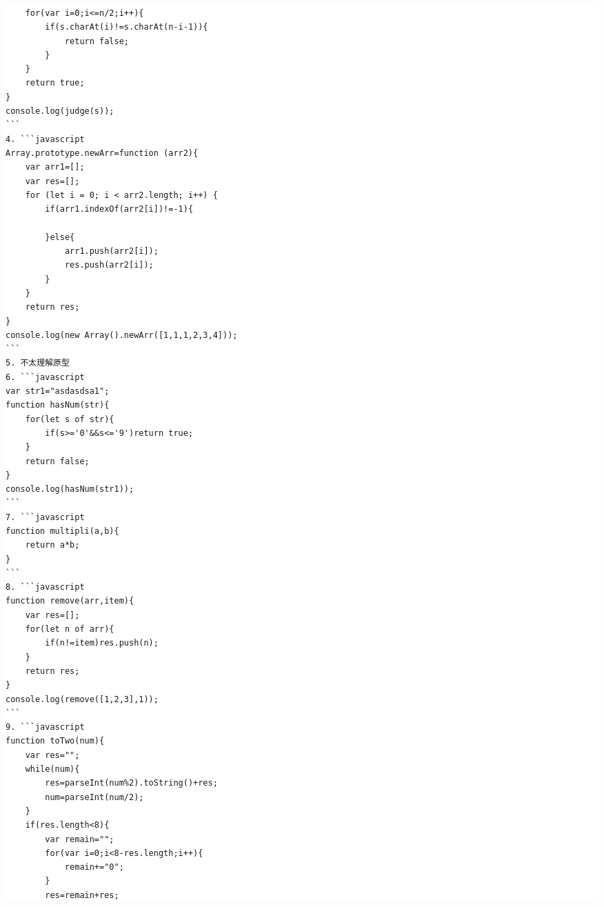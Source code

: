    ````
       for(var i=0;i<=n/2;i++){
           if(s.charAt(i)!=s.charAt(n-i-1)){
               return false;
           }
       }
       return true;
   }
   console.log(judge(s));
   ```
4. ```javascript
   Array.prototype.newArr=function (arr2){
       var arr1=[];
       var res=[];
       for (let i = 0; i < arr2.length; i++) {
           if(arr1.indexOf(arr2[i])!=-1){

           }else{
               arr1.push(arr2[i]);
               res.push(arr2[i]);
           }
       }
       return res;
   }
   console.log(new Array().newArr([1,1,1,2,3,4]));
   ```
5. 不太理解原型
6. ```javascript
   var str1="asdasdsa1";
   function hasNum(str){
       for(let s of str){
           if(s>='0'&&s<='9')return true;
       }
       return false;
   }
   console.log(hasNum(str1));
   ```
7. ```javascript
   function multipli(a,b){
       return a*b;
   }
   ```
8. ```javascript
   function remove(arr,item){
       var res=[];
       for(let n of arr){
           if(n!=item)res.push(n);
       }
       return res;
   }
   console.log(remove([1,2,3],1));
   ```
9. ```javascript
   function toTwo(num){
       var res="";
       while(num){
           res=parseInt(num%2).toString()+res;
           num=parseInt(num/2);
       }
       if(res.length<8){
           var remain="";
           for(var i=0;i<8-res.length;i++){
               remain+="0";
           }
           res=remain+res;
   ````